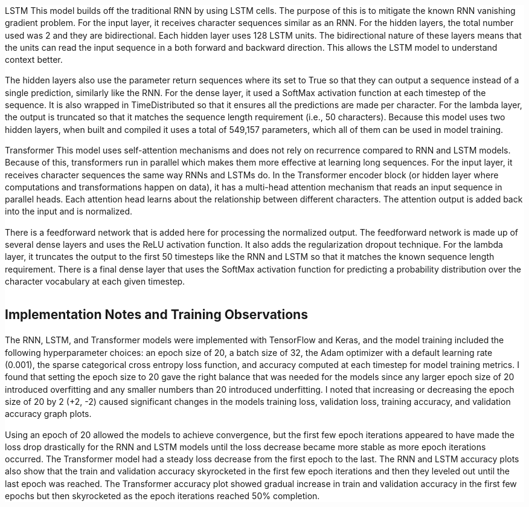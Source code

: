 LSTM
This model builds off the traditional RNN by using LSTM cells. The purpose of
this is to mitigate the known RNN vanishing gradient problem. For the input layer,
it receives character sequences similar as an RNN. For the hidden layers, the total
number used was 2 and they are bidirectional. Each hidden layer uses 128 LSTM
units. The bidirectional nature of these layers means that the units can read the
input sequence in a both forward and backward direction. This allows the LSTM
model to understand context better.

The hidden layers also use the parameter return sequences where its set to True so
that they can output a sequence instead of a single prediction, similarly like the
RNN. For the dense layer, it used a SoftMax activation function at each timestep of
the sequence. It is also wrapped in TimeDistributed so that it ensures all the
predictions are made per character. For the lambda layer, the output is truncated so
that it matches the sequence length requirement (i.e., 50 characters). Because this
model uses two hidden layers, when built and compiled it uses a total of 549,157
parameters, which all of them can be used in model training.

Transformer
This model uses self-attention mechanisms and does not rely on recurrence
compared to RNN and LSTM models. Because of this, transformers run in parallel
which makes them more effective at learning long sequences. For the input layer, it
receives character sequences the same way RNNs and LSTMs do. In the
Transformer encoder block (or hidden layer where computations and
transformations happen on data), it has a multi-head attention mechanism that
reads an input sequence in parallel heads. Each attention head learns about the
relationship between different characters. The attention output is added back into
the input and is normalized.

There is a feedforward network that is added here for processing the normalized
output. The feedforward network is made up of several dense layers and uses the
ReLU activation function. It also adds the regularization dropout technique. For the
lambda layer, it truncates the output to the first 50 timesteps like the RNN and
LSTM so that it matches the known sequence length requirement. There is a final
dense layer that uses the SoftMax activation function for predicting a probability
distribution over the character vocabulary at each given timestep.

## Implementation Notes and Training Observations
The RNN, LSTM, and Transformer models were implemented with TensorFlow
and Keras, and the model training included the following hyperparameter choices:
an epoch size of 20, a batch size of 32, the Adam optimizer with a default learning
rate (0.001), the sparse categorical cross entropy loss function, and accuracy
computed at each timestep for model training metrics. I found that setting the
epoch size to 20 gave the right balance that was needed for the models since any
larger epoch size of 20 introduced overfitting and any smaller numbers than 20
introduced underfitting. I noted that increasing or decreasing the epoch size of 20
by 2 (+2, -2) caused significant changes in the models training loss, validation loss,
training accuracy, and validation accuracy graph plots.

Using an epoch of 20 allowed the models to achieve convergence, but the first few
epoch iterations appeared to have made the loss drop drastically for the RNN and
LSTM models until the loss decrease became more stable as more epoch iterations
occurred. The Transformer model had a steady loss decrease from the first epoch to
the last. The RNN and LSTM accuracy plots also show that the train and validation
accuracy skyrocketed in the first few epoch iterations and then they leveled out
until the last epoch was reached. The Transformer accuracy plot showed gradual
increase in train and validation accuracy in the first few epochs but then
skyrocketed as the epoch iterations reached 50% completion.
